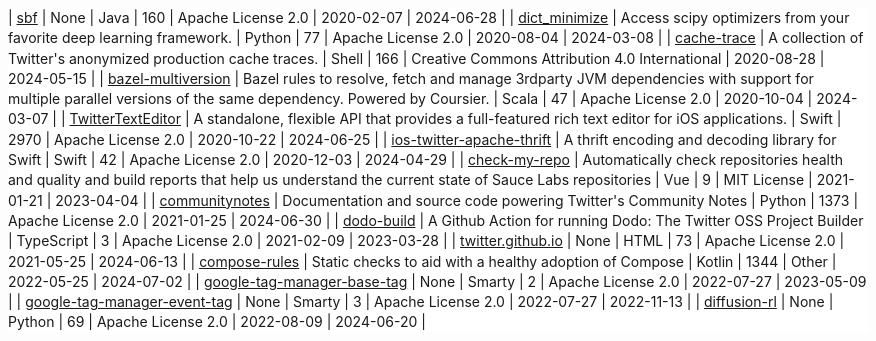| [sbf](https://github.com/twitter/sbf)                                                                           | None                                                                                                                                                                                        | Java        | 160     | Apache License 2.0                             | 2020-02-07 | 2024-06-28   |
| [dict_minimize](https://github.com/twitter/dict_minimize)                                                       | Access scipy optimizers from your favorite deep learning framework.                                                                                                                         | Python      | 77      | Apache License 2.0                             | 2020-08-04 | 2024-03-08   |
| [cache-trace](https://github.com/twitter/cache-trace)                                                           | A collection of Twitter's anonymized production cache traces.                                                                                                                               | Shell       | 166     | Creative Commons Attribution 4.0 International | 2020-08-28 | 2024-05-15   |
| [bazel-multiversion](https://github.com/twitter/bazel-multiversion)                                             | Bazel rules to resolve, fetch and manage 3rdparty JVM dependencies with support for multiple parallel versions of the same dependency. Powered by Coursier.                                 | Scala       | 47      | Apache License 2.0                             | 2020-10-04 | 2024-03-07   |
| [TwitterTextEditor](https://github.com/twitter/TwitterTextEditor)                                               | A standalone, flexible API that provides a full-featured rich text editor for iOS applications.                                                                                             | Swift       | 2970    | Apache License 2.0                             | 2020-10-22 | 2024-06-25   |
| [ios-twitter-apache-thrift](https://github.com/twitter/ios-twitter-apache-thrift)                               | A thrift encoding and decoding library for Swift                                                                                                                                            | Swift       | 42      | Apache License 2.0                             | 2020-12-03 | 2024-04-29   |
| [check-my-repo](https://github.com/twitter/check-my-repo)                                                       | Automatically check repositories health and quality and build reports that help us understand the current state of Sauce Labs repositories                                                  | Vue         | 9       | MIT License                                    | 2021-01-21 | 2023-04-04   |
| [communitynotes](https://github.com/twitter/communitynotes)                                                     | Documentation and source code powering Twitter's Community Notes                                                                                                                            | Python      | 1373    | Apache License 2.0                             | 2021-01-25 | 2024-06-30   |
| [dodo-build](https://github.com/twitter/dodo-build)                                                             | A Github Action for running Dodo: The Twitter OSS Project Builder                                                                                                                           | TypeScript  | 3       | Apache License 2.0                             | 2021-02-09 | 2023-03-28   |
| [twitter.github.io](https://github.com/twitter/twitter.github.io)                                               | None                                                                                                                                                                                        | HTML        | 73      | Apache License 2.0                             | 2021-05-25 | 2024-06-13   |
| [compose-rules](https://github.com/twitter/compose-rules)                                                       | Static checks to aid with a healthy adoption of Compose                                                                                                                                     | Kotlin      | 1344    | Other                                          | 2022-05-25 | 2024-07-02   |
| [google-tag-manager-base-tag](https://github.com/twitter/google-tag-manager-base-tag)                           | None                                                                                                                                                                                        | Smarty      | 2       | Apache License 2.0                             | 2022-07-27 | 2023-05-09   |
| [google-tag-manager-event-tag](https://github.com/twitter/google-tag-manager-event-tag)                         | None                                                                                                                                                                                        | Smarty      | 3       | Apache License 2.0                             | 2022-07-27 | 2022-11-13   |
| [diffusion-rl](https://github.com/twitter/diffusion-rl)                                                         | None                                                                                                                                                                                        | Python      | 69      | Apache License 2.0                             | 2022-08-09 | 2024-06-20   |